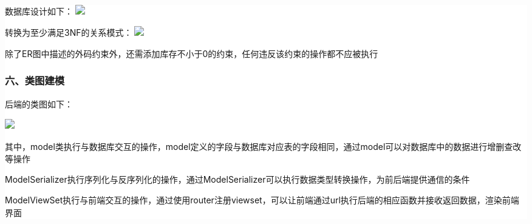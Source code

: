 数据库设计如下：
<img src="https://gitee.com/e-year/images/raw/master/img/202406170031375.jpg">

转换为至少满足3NF的关系模式：
<img src="https://gitee.com/e-year/images/raw/master/img/202406170031774.jpg">

除了ER图中描述的外码约束外，还需添加库存不小于0的约束，任何违反该约束的操作都不应被执行

### 六、类图建模

后端的类图如下：

<img src="https://gitee.com/e-year/images/raw/master/img/202406170031514.jpg">

其中，model类执行与数据库交互的操作，model定义的字段与数据库对应表的字段相同，通过model可以对数据库中的数据进行增删查改等操作

ModelSerializer执行序列化与反序列化的操作，通过ModelSerializer可以执行数据类型转换操作，为前后端提供通信的条件

ModelViewSet执行与前端交互的操作，通过使用router注册viewset，可以让前端通过url执行后端的相应函数并接收返回数据，渲染前端界面


